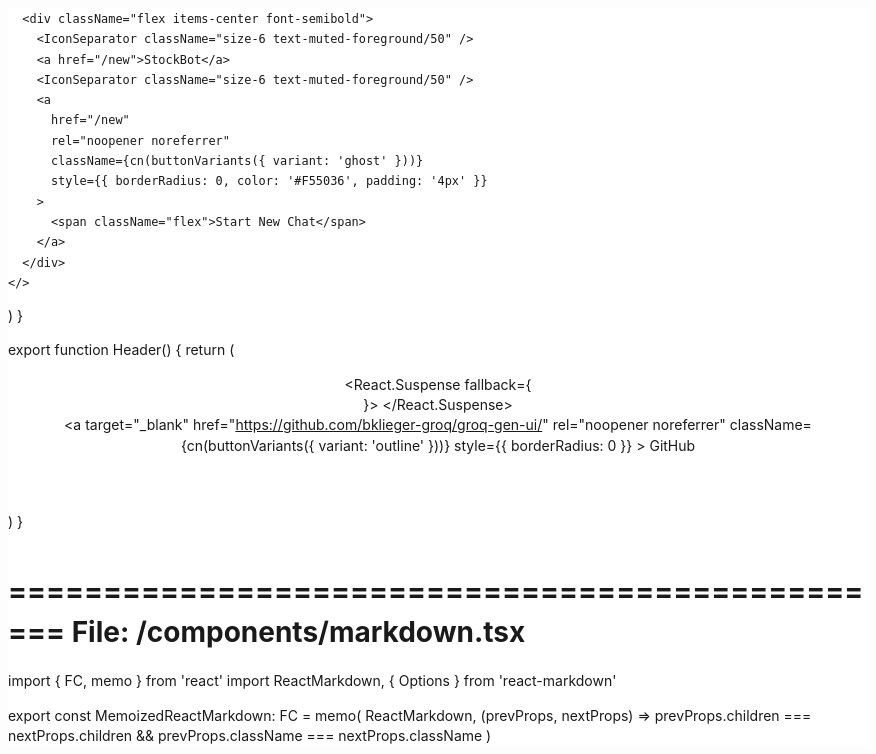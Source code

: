       <div className="flex items-center font-semibold">
        <IconSeparator className="size-6 text-muted-foreground/50" />
        <a href="/new">StockBot</a>
        <IconSeparator className="size-6 text-muted-foreground/50" />
        <a
          href="/new"
          rel="noopener noreferrer"
          className={cn(buttonVariants({ variant: 'ghost' }))}
          style={{ borderRadius: 0, color: '#F55036', padding: '4px' }}
        >
          <span className="flex">Start New Chat</span>
        </a>
      </div>
    </>
  )
}

export function Header() {
  return (
    <header className="sticky top-0 z-50 flex items-center justify-between w-full h-16 px-4 border-b shrink-0 bg-gradient-to-b from-background/10 via-background/50 to-background/80 backdrop-blur-xl">
      <div className="flex items-center">
        <React.Suspense fallback={<div className="flex-1 overflow-auto" />}>
          <UserOrLogin />
        </React.Suspense>
      </div>
      <div className="flex items-center justify-end space-x-2">
        <a
          target="_blank"
          href="https://github.com/bklieger-groq/groq-gen-ui/"
          rel="noopener noreferrer"
          className={cn(buttonVariants({ variant: 'outline' }))}
          style={{ borderRadius: 0 }}
        >
          <IconGitHub />
          <span className="hidden ml-2 md:flex">GitHub</span>
        </a>
      </div>
    </header>
  )
}


================================================
File: /components/markdown.tsx
================================================
import { FC, memo } from 'react'
import ReactMarkdown, { Options } from 'react-markdown'

export const MemoizedReactMarkdown: FC<Options> = memo(
  ReactMarkdown,
  (prevProps, nextProps) =>
    prevProps.children === nextProps.children &&
    prevProps.className === nextProps.className
)
